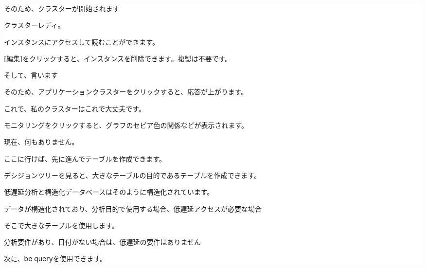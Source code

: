 そのため、クラスターが開始されます

クラスターレディ。

インスタンスにアクセスして読むことができます。

[編集]をクリックすると、インスタンスを削除できます。複製は不要です。

そして、言います

そのため、アプリケーションクラスターをクリックすると、応答が上がります。

これで、私のクラスターはこれで大丈夫です。

モニタリングをクリックすると、グラフのセピア色の関係などが表示されます。

現在、何もありません。

ここに行けば、先に進んでテーブルを作成できます。

デシジョンツリーを見ると、大きなテーブルの目的であるテーブルを作成できます。

低遅延分析と構造化データベースはそのように構造化されています。

データが構造化されており、分析目的で使用する場合、低遅延アクセスが必要な場合

そこで大きなテーブルを使用します。

分析要件があり、日付がない場合は、低遅延の要件はありません

次に、be queryを使用できます。


